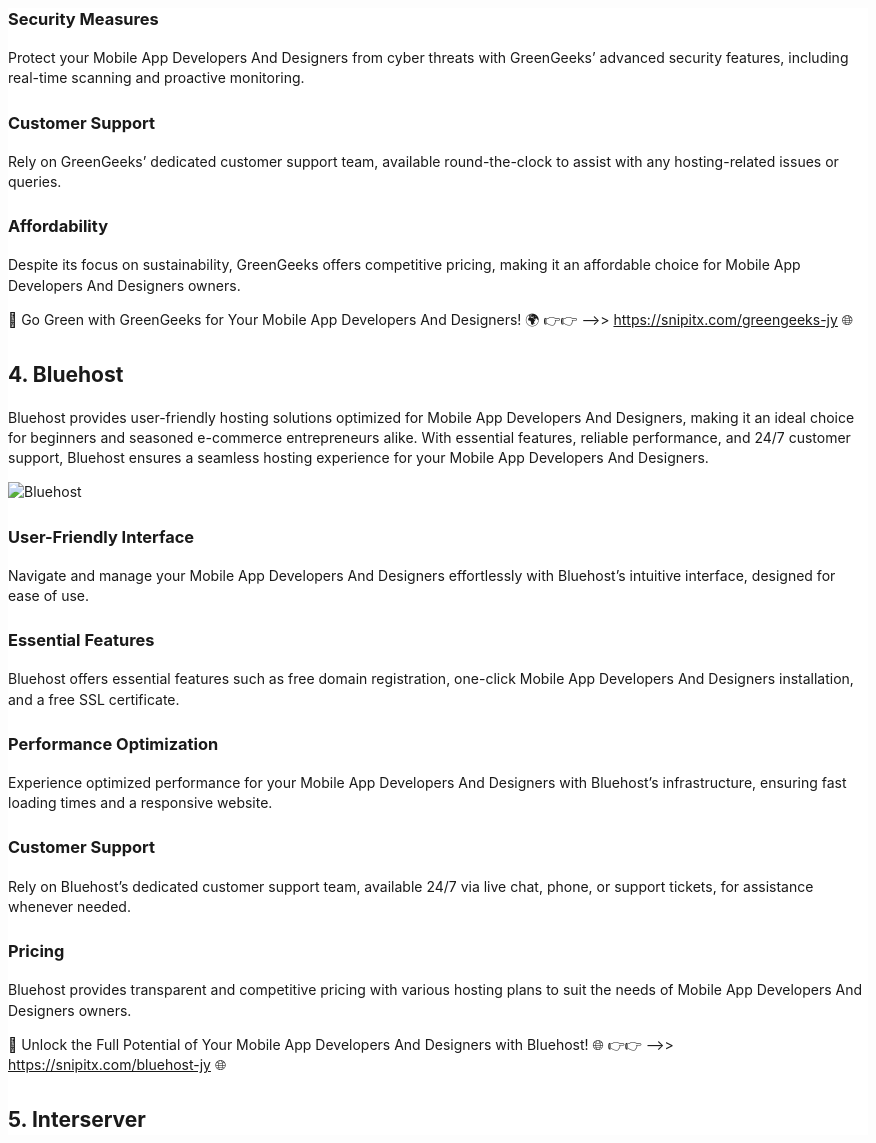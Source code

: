 ### Security Measures
Protect your Mobile App Developers And Designers from cyber threats with GreenGeeks’ advanced security features, including real-time scanning and proactive monitoring.

### Customer Support
Rely on GreenGeeks’ dedicated customer support team, available round-the-clock to assist with any hosting-related issues or queries.

### Affordability
Despite its focus on sustainability, GreenGeeks offers competitive pricing, making it an affordable choice for Mobile App Developers And Designers owners.

🌿 Go Green with GreenGeeks for Your Mobile App Developers And Designers! 🌍
👉👉 -->> https://snipitx.com/greengeeks-jy 🌐

## 4. Bluehost

Bluehost provides user-friendly hosting solutions optimized for Mobile App Developers And Designers, making it an ideal choice for beginners and seasoned e-commerce entrepreneurs alike. With essential features, reliable performance, and 24/7 customer support, Bluehost ensures a seamless hosting experience for your Mobile App Developers And Designers.

![Bluehost](https://i.imgur.com/PasFF9E.jpeg "Bluehost Hosting")

### User-Friendly Interface
Navigate and manage your Mobile App Developers And Designers effortlessly with Bluehost’s intuitive interface, designed for ease of use.

### Essential Features
Bluehost offers essential features such as free domain registration, one-click Mobile App Developers And Designers installation, and a free SSL certificate.

### Performance Optimization
Experience optimized performance for your Mobile App Developers And Designers with Bluehost’s infrastructure, ensuring fast loading times and a responsive website.

### Customer Support
Rely on Bluehost’s dedicated customer support team, available 24/7 via live chat, phone, or support tickets, for assistance whenever needed.

### Pricing
Bluehost provides transparent and competitive pricing with various hosting plans to suit the needs of Mobile App Developers And Designers owners.

🚀 Unlock the Full Potential of Your Mobile App Developers And Designers with Bluehost! 🌐
👉👉 -->> https://snipitx.com/bluehost-jy 🌐

## 5. Interserver
